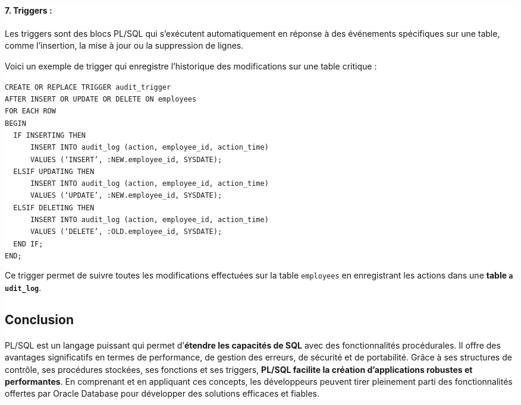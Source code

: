 #### 7. Triggers :

Les triggers sont des blocs PL/SQL qui s’exécutent automatiquement en réponse à des événements spécifiques sur une table, comme l’insertion, la mise à jour ou la suppression de lignes. 

Voici un exemple de trigger qui enregistre l’historique des modifications sur une table critique :
```
CREATE OR REPLACE TRIGGER audit_trigger  
AFTER INSERT OR UPDATE OR DELETE ON employees  
FOR EACH ROW  
BEGIN  
  IF INSERTING THEN  
      INSERT INTO audit_log (action, employee_id, action_time)  
      VALUES (‘INSERT’, :NEW.employee_id, SYSDATE);  
  ELSIF UPDATING THEN  
      INSERT INTO audit_log (action, employee_id, action_time)  
      VALUES (‘UPDATE’, :NEW.employee_id, SYSDATE);  
  ELSIF DELETING THEN  
      INSERT INTO audit_log (action, employee_id, action_time)  
      VALUES (‘DELETE’, :OLD.employee_id, SYSDATE);  
  END IF;  
END;
```
Ce trigger permet de suivre toutes les modifications effectuées sur la table `employees` en enregistrant les actions dans une **table `audit_log`**.

## Conclusion

PL/SQL est un langage puissant qui permet d’**étendre les capacités de SQL** avec des fonctionnalités procédurales. Il offre des avantages significatifs en termes de performance, de gestion des erreurs, de sécurité et de portabilité. Grâce à ses structures de contrôle, ses procédures stockées, ses fonctions et ses triggers, **PL/SQL facilite la création d’applications robustes et performantes**. En comprenant et en appliquant ces concepts, les développeurs peuvent tirer pleinement parti des fonctionnalités offertes par Oracle Database pour développer des solutions efficaces et fiables.







